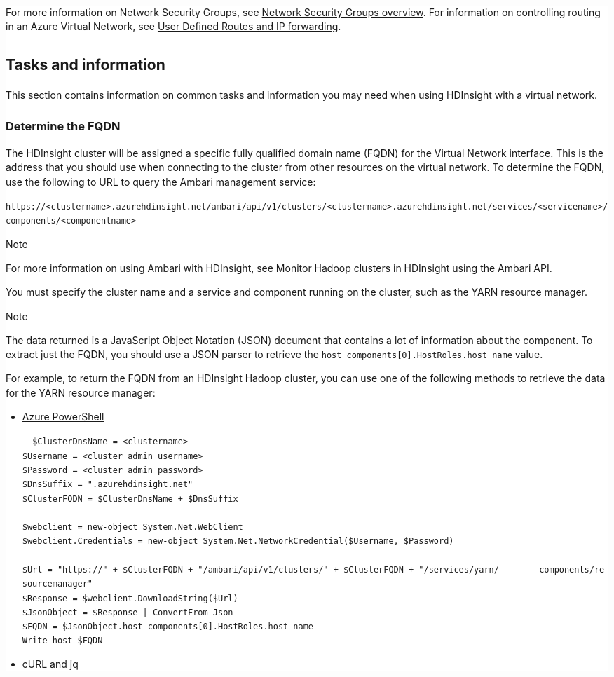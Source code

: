 
For more information on Network Security Groups, see [Network Security Groups overview](../virtual-network/virtual-networks-nsg.md). For information on controlling routing in an Azure Virtual Network, see [User Defined Routes and IP forwarding](../virtual-network/virtual-networks-udr-overview.md).

## <a id="tasks"></a>Tasks and information
This section contains information on common tasks and information you may need when using HDInsight with a virtual network.

### Determine the FQDN
The HDInsight cluster will be assigned a specific fully qualified domain name (FQDN) for the Virtual Network interface. This is the address that you should use when connecting to the cluster from other resources on the virtual network. To determine the FQDN, use the following to URL to query the Ambari management service:

    https://<clustername>.azurehdinsight.net/ambari/api/v1/clusters/<clustername>.azurehdinsight.net/services/<servicename>/components/<componentname>

> [!NOTE]
> For more information on using Ambari with HDInsight, see [Monitor Hadoop clusters in HDInsight using the Ambari API](hdinsight-monitor-use-ambari-api.md).
> 
> 
You must specify the cluster name and a service and component running on the cluster, such as the YARN resource manager.

> [!NOTE]
> The data returned is a JavaScript Object Notation (JSON) document that contains a lot of information about the component. To extract just the FQDN, you should use a JSON parser to retrieve the `host_components[0].HostRoles.host_name` value.
> 
> 
For example, to return the FQDN from an HDInsight Hadoop cluster, you can use one of the following methods to retrieve the data for the YARN resource manager:

* [Azure PowerShell](../powershell-install-configure.md)

        $ClusterDnsName = <clustername>
      $Username = <cluster admin username>
      $Password = <cluster admin password>
      $DnsSuffix = ".azurehdinsight.net"
      $ClusterFQDN = $ClusterDnsName + $DnsSuffix

      $webclient = new-object System.Net.WebClient
      $webclient.Credentials = new-object System.Net.NetworkCredential($Username, $Password)

      $Url = "https://" + $ClusterFQDN + "/ambari/api/v1/clusters/" + $ClusterFQDN + "/services/yarn/        components/resourcemanager"
      $Response = $webclient.DownloadString($Url)
      $JsonObject = $Response | ConvertFrom-Json
      $FQDN = $JsonObject.host_components[0].HostRoles.host_name
      Write-host $FQDN
* [cURL](http://curl.haxx.se/) and [jq](http://stedolan.github.io/jq/)
